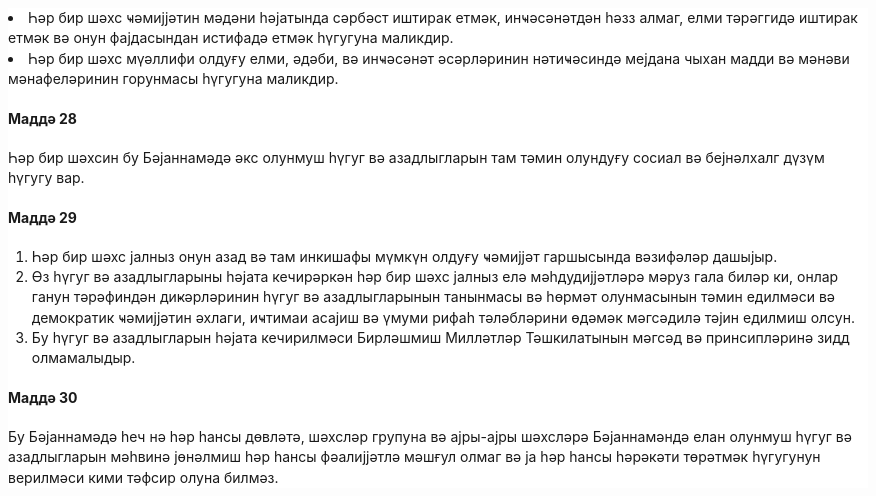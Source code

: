   <li>
   Һәр бир шәхс ҹәмијјәтин мәдәни һәјатында сәрбәст иштирак етмәк,  инҹәсәнәтдән һәзз алмаг, елми тәрәггидә иштирак етмәк вә онун фајдасындан истифадә етмәк һүгугуна маликдир.
  </li>
  <li>
   Һәр бир шәхс мүәллифи олдуғу елми, әдәби, вә инҹәсәнәт әсәрләринин нәтиҹәсиндә мејдана чыхан мадди вә мәнәви мәнафеләринин горунмасы һүгугуна маликдир.
  </li>
 </ol>
 <h4>
  Маддә 28
 </h4>
 <p>
  Һәр бир шәхсин бу Бәјаннамәдә әкс олунмуш һүгуг вә азадлыгларын там тәмин олундуғу сосиал вә бејнәлхалг дүзүм һүгугу вар.
 </p>
 <h4>
  Маддә 29
 </h4>
 <ol>
  <li>
   Һәр бир шәхс јалныз онун азад вә там инкишафы мүмкүн олдуғу ҹәмијјәт гаршысында вәзифәләр дашыјыр.
  </li>
  <li>
   Өз һүгуг вә азадлыгларыны һәјата кечирәркән һәр бир шәхс јалныз елә мәһдудијјәтләрә мәруз гала биләр ки, онлар ганун тәрәфиндән диҝәрләринин һүгуг вә азадлыгларынын танынмасы вә һөрмәт олунмасынын  тәмин едилмәси вә демократик ҹәмијјәтин әхлаги, иҹтимаи асајиш вә үмуми рифаһ тәләбләрини өдәмәк мәгсәдилә тәјин едилмиш олсун.
  </li>
  <li>
   Бу һүгуг вә азадлыгларын һәјата кечирилмәси Бирләшмиш Милләтләр Тәшкилатынын мәгсәд вә принсипләринә зидд олмамалыдыр.
  </li>
 </ol>
 <h4>
  Маддә 30
 </h4>
 <p>
  Бу Бәјаннамәдә һеч нә һәр һансы дөвләтә, шәхсләр групуна вә ајры-ајры шәхсләрә Бәјаннамәндә елан олунмуш һүгуг вә азадлыгларын мәһвинә  јөнәлмиш һәр һансы фәалијјәтлә мәшғул олмаг вә ја һәр һансы һәрәкәти төрәтмәк һүгугунун верилмәси кими тәфсир олуна билмәз.
 </p>
</div>
